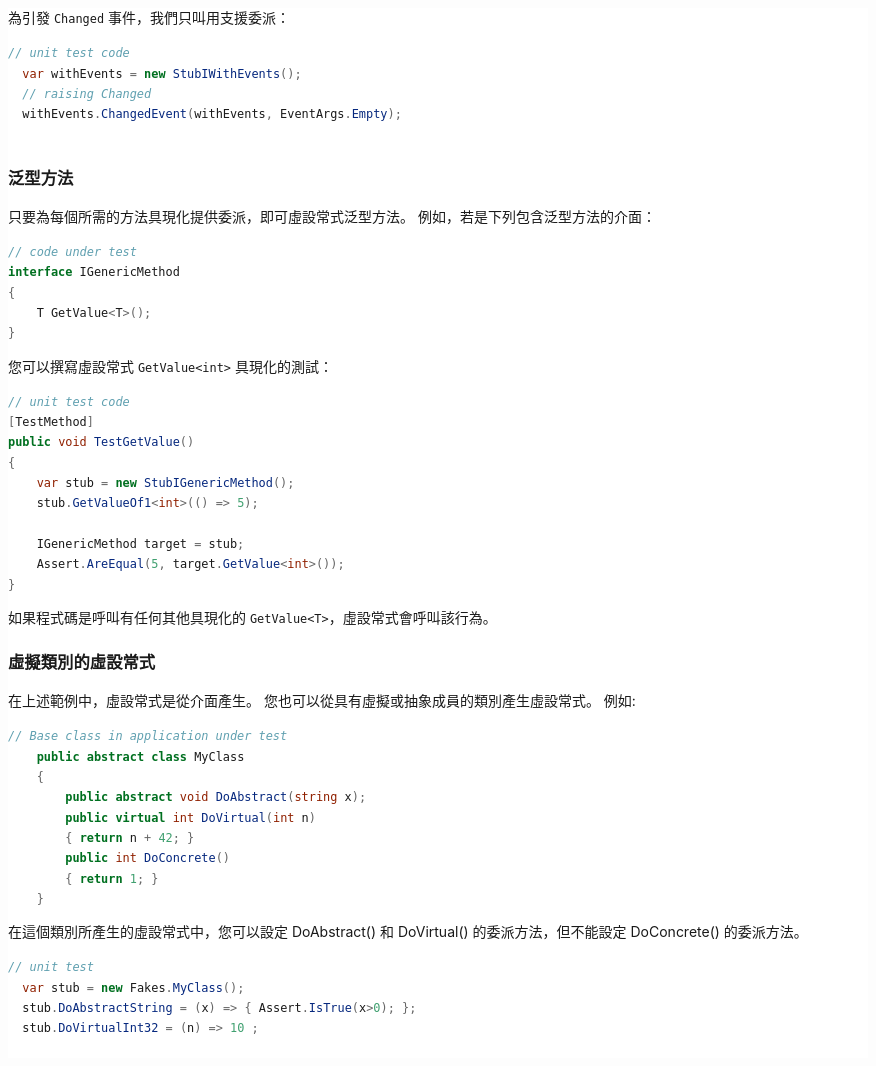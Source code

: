  為引發 `Changed` 事件，我們只叫用支援委派：  
  
```csharp  
// unit test code  
  var withEvents = new StubIWithEvents();  
  // raising Changed  
  withEvents.ChangedEvent(withEvents, EventArgs.Empty);  
  
```  
  
###  <a name="BKMK_Generic_methods"></a> 泛型方法  
 只要為每個所需的方法具現化提供委派，即可虛設常式泛型方法。 例如，若是下列包含泛型方法的介面：  
  
```csharp  
// code under test  
interface IGenericMethod   
{  
    T GetValue<T>();  
}  
```  
  
 您可以撰寫虛設常式 `GetValue<int>` 具現化的測試：  
  
```csharp  
// unit test code  
[TestMethod]  
public void TestGetValue()   
{  
    var stub = new StubIGenericMethod();  
    stub.GetValueOf1<int>(() => 5);  
  
    IGenericMethod target = stub;  
    Assert.AreEqual(5, target.GetValue<int>());  
}  
```  
  
 如果程式碼是呼叫有任何其他具現化的 `GetValue<T>`，虛設常式會呼叫該行為。  
  
###  <a name="BKMK_Partial_stubs"></a> 虛擬類別的虛設常式  
 在上述範例中，虛設常式是從介面產生。 您也可以從具有虛擬或抽象成員的類別產生虛設常式。 例如:   
  
```csharp  
// Base class in application under test  
    public abstract class MyClass  
    {  
        public abstract void DoAbstract(string x);  
        public virtual int DoVirtual(int n)  
        { return n + 42; }  
        public int DoConcrete()  
        { return 1; }  
    }  
```  
  
 在這個類別所產生的虛設常式中，您可以設定 DoAbstract() 和 DoVirtual() 的委派方法，但不能設定 DoConcrete() 的委派方法。  
  
```csharp  
// unit test  
  var stub = new Fakes.MyClass();  
  stub.DoAbstractString = (x) => { Assert.IsTrue(x>0); };  
  stub.DoVirtualInt32 = (n) => 10 ;  
  
```  
  